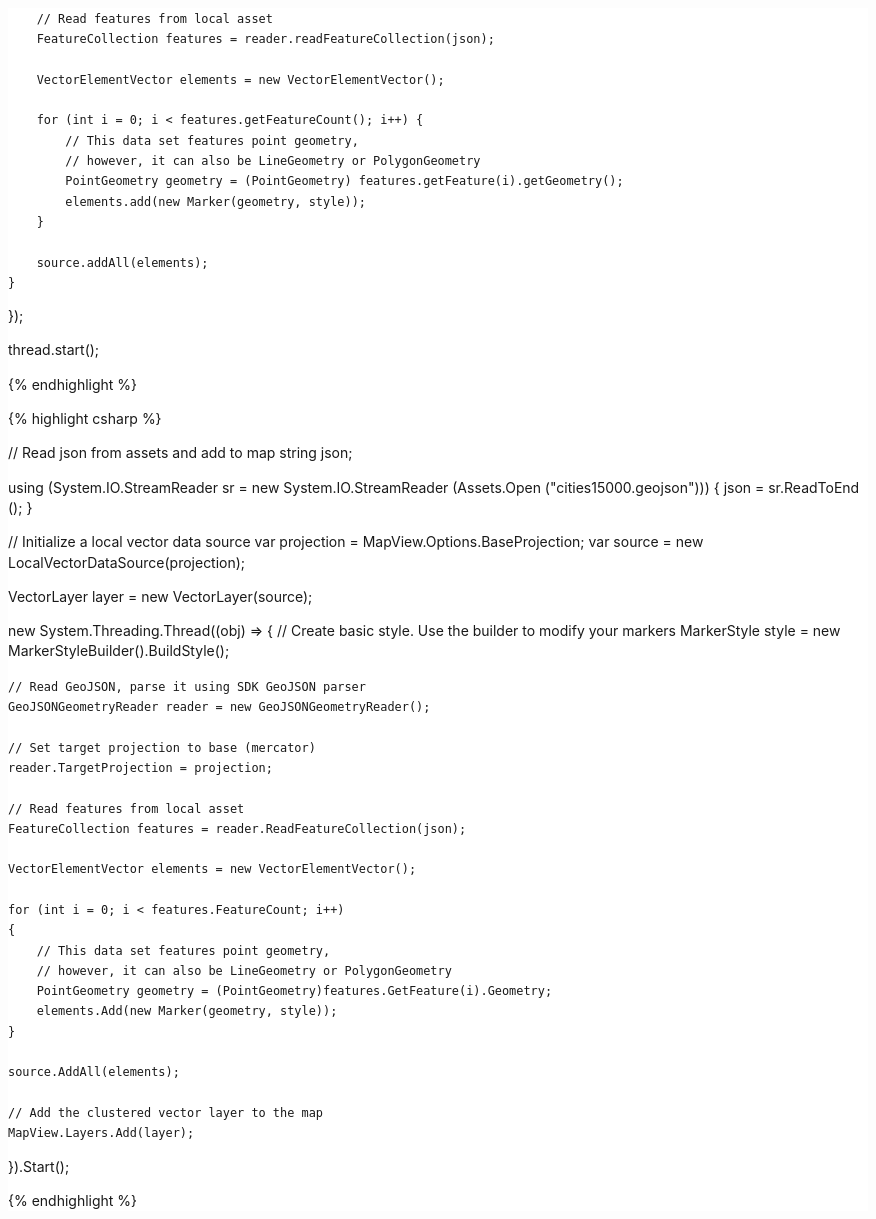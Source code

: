        // Read features from local asset
        FeatureCollection features = reader.readFeatureCollection(json);

        VectorElementVector elements = new VectorElementVector();

        for (int i = 0; i < features.getFeatureCount(); i++) {
            // This data set features point geometry,
            // however, it can also be LineGeometry or PolygonGeometry
            PointGeometry geometry = (PointGeometry) features.getFeature(i).getGeometry();
            elements.add(new Marker(geometry, style));
        }

        source.addAll(elements);
    }
});

thread.start();

  {% endhighlight %}
  </div>

  <div class="Carousel-item js-Tabpanes-item--lang js-Tabpanes-item--lang--csharp">
  {% highlight csharp %}
	
// Read json from assets and add to map
string json;

using (System.IO.StreamReader sr = new System.IO.StreamReader (Assets.Open ("cities15000.geojson")))
{
	json = sr.ReadToEnd ();
}

// Initialize a local vector data source
var projection = MapView.Options.BaseProjection;
var source = new LocalVectorDataSource(projection);

VectorLayer layer = new VectorLayer(source);

new System.Threading.Thread((obj) =>
{
	// Create basic style. Use the builder to modify your markers
	MarkerStyle style = new MarkerStyleBuilder().BuildStyle();

	// Read GeoJSON, parse it using SDK GeoJSON parser
	GeoJSONGeometryReader reader = new GeoJSONGeometryReader();

	// Set target projection to base (mercator)
	reader.TargetProjection = projection;
	
	// Read features from local asset
	FeatureCollection features = reader.ReadFeatureCollection(json);
	
	VectorElementVector elements = new VectorElementVector();

	for (int i = 0; i < features.FeatureCount; i++)
	{
		// This data set features point geometry,
		// however, it can also be LineGeometry or PolygonGeometry
		PointGeometry geometry = (PointGeometry)features.GetFeature(i).Geometry;
		elements.Add(new Marker(geometry, style));
	}

	source.AddAll(elements);
	
	// Add the clustered vector layer to the map
	MapView.Layers.Add(layer);

}).Start();

  {% endhighlight %}
  </div>
